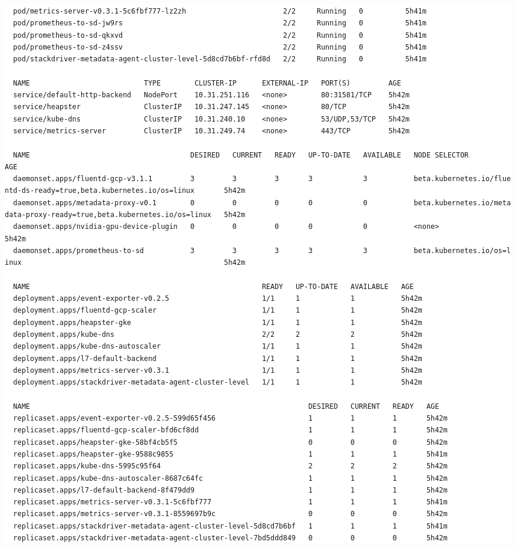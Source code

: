 ```console
  pod/metrics-server-v0.3.1-5c6fbf777-lz2zh                       2/2     Running   0          5h41m
  pod/prometheus-to-sd-jw9rs                                      2/2     Running   0          5h41m
  pod/prometheus-to-sd-qkxvd                                      2/2     Running   0          5h41m
  pod/prometheus-to-sd-z4ssv                                      2/2     Running   0          5h41m
  pod/stackdriver-metadata-agent-cluster-level-5d8cd7b6bf-rfd8d   2/2     Running   0          5h41m

  NAME                           TYPE        CLUSTER-IP      EXTERNAL-IP   PORT(S)         AGE
  service/default-http-backend   NodePort    10.31.251.116   <none>        80:31581/TCP    5h42m
  service/heapster               ClusterIP   10.31.247.145   <none>        80/TCP          5h42m
  service/kube-dns               ClusterIP   10.31.240.10    <none>        53/UDP,53/TCP   5h42m
  service/metrics-server         ClusterIP   10.31.249.74    <none>        443/TCP         5h42m

  NAME                                      DESIRED   CURRENT   READY   UP-TO-DATE   AVAILABLE   NODE SELECTOR                                                              AGE
  daemonset.apps/fluentd-gcp-v3.1.1         3         3         3       3            3           beta.kubernetes.io/fluentd-ds-ready=true,beta.kubernetes.io/os=linux       5h42m
  daemonset.apps/metadata-proxy-v0.1        0         0         0       0            0           beta.kubernetes.io/metadata-proxy-ready=true,beta.kubernetes.io/os=linux   5h42m
  daemonset.apps/nvidia-gpu-device-plugin   0         0         0       0            0           <none>                                                                     5h42m
  daemonset.apps/prometheus-to-sd           3         3         3       3            3           beta.kubernetes.io/os=linux                                                5h42m

  NAME                                                       READY   UP-TO-DATE   AVAILABLE   AGE
  deployment.apps/event-exporter-v0.2.5                      1/1     1            1           5h42m
  deployment.apps/fluentd-gcp-scaler                         1/1     1            1           5h42m
  deployment.apps/heapster-gke                               1/1     1            1           5h42m
  deployment.apps/kube-dns                                   2/2     2            2           5h42m
  deployment.apps/kube-dns-autoscaler                        1/1     1            1           5h42m
  deployment.apps/l7-default-backend                         1/1     1            1           5h42m
  deployment.apps/metrics-server-v0.3.1                      1/1     1            1           5h42m
  deployment.apps/stackdriver-metadata-agent-cluster-level   1/1     1            1           5h42m

  NAME                                                                  DESIRED   CURRENT   READY   AGE
  replicaset.apps/event-exporter-v0.2.5-599d65f456                      1         1         1       5h42m
  replicaset.apps/fluentd-gcp-scaler-bfd6cf8dd                          1         1         1       5h42m
  replicaset.apps/heapster-gke-58bf4cb5f5                               0         0         0       5h42m
  replicaset.apps/heapster-gke-9588c9855                                1         1         1       5h41m
  replicaset.apps/kube-dns-5995c95f64                                   2         2         2       5h42m
  replicaset.apps/kube-dns-autoscaler-8687c64fc                         1         1         1       5h42m
  replicaset.apps/l7-default-backend-8f479dd9                           1         1         1       5h42m
  replicaset.apps/metrics-server-v0.3.1-5c6fbf777                       1         1         1       5h41m
  replicaset.apps/metrics-server-v0.3.1-8559697b9c                      0         0         0       5h42m
  replicaset.apps/stackdriver-metadata-agent-cluster-level-5d8cd7b6bf   1         1         1       5h41m
  replicaset.apps/stackdriver-metadata-agent-cluster-level-7bd5ddd849   0         0         0       5h42m
```